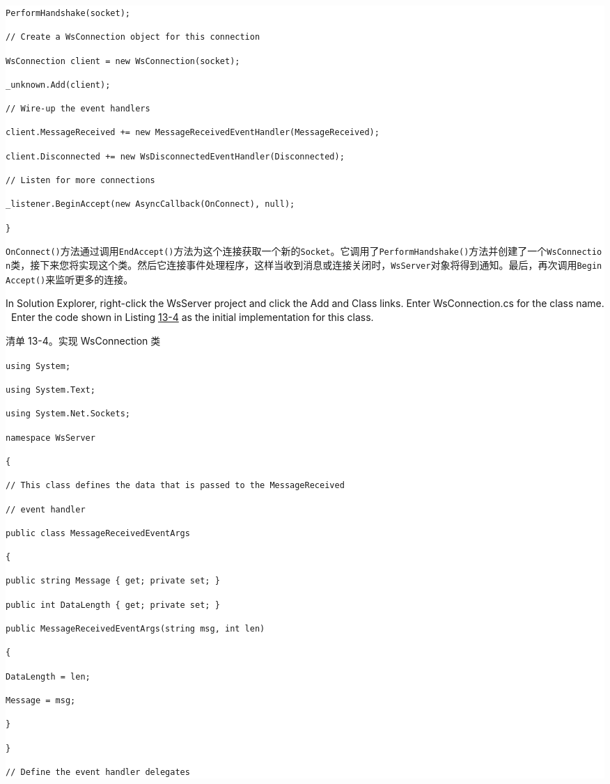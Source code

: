`PerformHandshake(socket);`

`// Create a WsConnection object for this connection`

`WsConnection client = new WsConnection(socket);`

`_unknown.Add(client);`

`// Wire-up the event handlers`

`client.MessageReceived += new MessageReceivedEventHandler(MessageReceived);`

`client.Disconnected += new WsDisconnectedEventHandler(Disconnected);`

`// Listen for more connections`

`_listener.BeginAccept(new AsyncCallback(OnConnect), null);`

`}`

`OnConnect()`方法通过调用`EndAccept()`方法为这个连接获取一个新的`Socket`。它调用了`PerformHandshake()`方法并创建了一个`WsConnection`类，接下来您将实现这个类。然后它连接事件处理程序，这样当收到消息或连接关闭时，`WsServer`对象将得到通知。最后，再次调用`BeginAccept()`来监听更多的连接。

In Solution Explorer, right-click the WsServer project and click the Add and Class links. Enter WsConnection.cs for the class name.   Enter the code shown in Listing [13-4](#Par9) as the initial implementation for this class.  

清单 13-4。实现 WsConnection 类

`using System;`

`using System.Text;`

`using System.Net.Sockets;`

`namespace WsServer`

`{`

`// This class defines the data that is passed to the MessageReceived`

`// event handler`

`public class MessageReceivedEventArgs`

`{`

`public string Message { get; private set; }`

`public int DataLength { get; private set; }`

`public MessageReceivedEventArgs(string msg, int len)`

`{`

`DataLength = len;`

`Message = msg;`

`}`

`}`

`// Define the event handler delegates`
